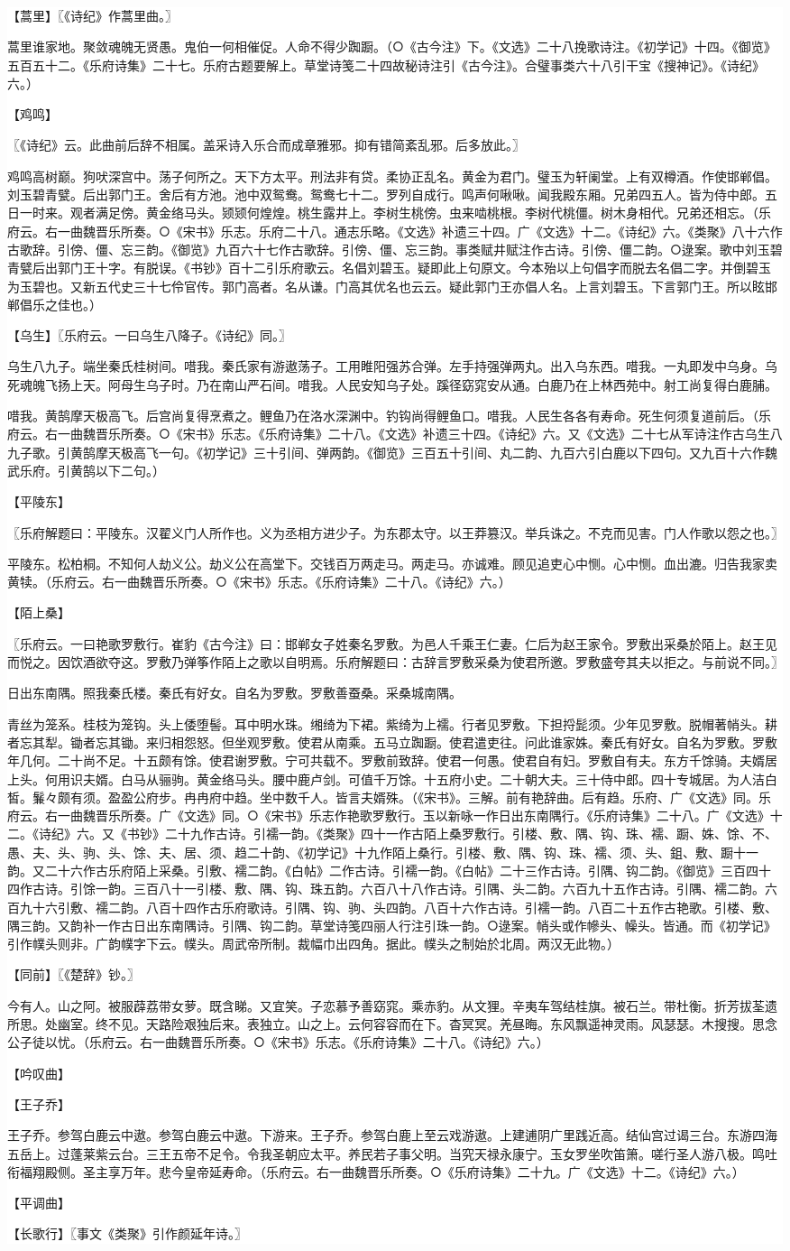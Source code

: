 【蒿里】〖《诗纪》作蒿里曲。〗  

蒿里谁家地。聚敛魂魄无贤愚。鬼伯一何相催促。人命不得少踟蹰。（○《古今注》下。《文选》二十八挽歌诗注。《初学记》十四。《御览》五百五十二。《乐府诗集》二十七。乐府古题要解上。草堂诗笺二十四故秘诗注引《古今注》。合璧事类六十八引干宝《搜神记》。《诗纪》六。）  

【鸡鸣】  

〖《诗纪》云。此曲前后辞不相属。盖采诗入乐合而成章雅邪。抑有错简紊乱邪。后多放此。〗  

鸡鸣高树巅。狗吠深宫中。荡子何所之。天下方太平。刑法非有贷。柔协正乱名。黄金为君门。璧玉为轩阑堂。上有双樽酒。作使邯郸倡。刘玉碧青甓。后出郭门王。舍后有方池。池中双鸳鸯。鸳鸯七十二。罗列自成行。鸣声何啾啾。闻我殿东厢。兄弟四五人。皆为侍中郎。五日一时来。观者满足傍。黄金络马头。颎颎何煌煌。桃生露井上。李树生桃傍。虫来啮桃根。李树代桃僵。树木身相代。兄弟还相忘。（乐府云。右一曲魏晋乐所奏。○《宋书》乐志。乐府二十八。通志乐略。《文选》补遗三十四。广《文选》十二。《诗纪》六。《类聚》八十六作古歌辞。引傍、僵、忘三韵。《御览》九百六十七作古歌辞。引傍、僵、忘三韵。事类赋井赋注作古诗。引傍、僵二韵。○逯案。歌中刘玉碧青甓后出郭门王十字。有脱误。《书钞》百十二引乐府歌云。名倡刘碧玉。疑即此上句原文。今本殆以上句倡字而脱去名倡二字。并倒碧玉为玉碧也。又新五代史三十七伶官传。郭门高者。名从谦。门高其优名也云云。疑此郭门王亦倡人名。上言刘碧玉。下言郭门王。所以眩邯郸倡乐之佳也。）  

【乌生】〖乐府云。一曰乌生八降子。《诗纪》同。〗  

乌生八九子。端坐秦氏桂树间。唶我。秦氏家有游遨荡子。工用睢阳强苏合弹。左手持强弹两丸。出入乌东西。唶我。一丸即发中乌身。乌死魂魄飞扬上天。阿母生乌子时。乃在南山严石间。唶我。人民安知乌子处。蹊径窈窕安从通。白鹿乃在上林西苑中。射工尚复得白鹿脯。  

唶我。黄鹄摩天极高飞。后宫尚复得烹煮之。鲤鱼乃在洛水深渊中。钓钩尚得鲤鱼口。唶我。人民生各各有寿命。死生何须复道前后。（乐府云。右一曲魏晋乐所奏。○《宋书》乐志。《乐府诗集》二十八。《文选》补遗三十四。《诗纪》六。又《文选》二十七从军诗注作古乌生八九子歌。引黄鹄摩天极高飞一句。《初学记》三十引间、弹两韵。《御览》三百五十引间、丸二韵、九百六引白鹿以下四句。又九百十六作魏武乐府。引黄鹄以下二句。）  

【平陵东】  

〖乐府解题曰：平陵东。汉翟义门人所作也。义为丞相方进少子。为东郡太守。以王莽篡汉。举兵诛之。不克而见害。门人作歌以怨之也。〗  

平陵东。松柏桐。不知何人劫义公。劫义公在高堂下。交钱百万两走马。两走马。亦诚难。顾见追吏心中恻。心中恻。血出漉。归告我家卖黄犊。（乐府云。右一曲魏晋乐所奏。○《宋书》乐志。《乐府诗集》二十八。《诗纪》六。）  

【陌上桑】  

〖乐府云。一曰艳歌罗敷行。崔豹《古今注》曰：邯郸女子姓秦名罗敷。为邑人千乘王仁妻。仁后为赵王家令。罗敷出采桑於陌上。赵王见而悦之。因饮酒欲夺这。罗敷乃弹筝作陌上之歌以自明焉。乐府解题曰：古辞言罗敷采桑为使君所邀。罗敷盛夸其夫以拒之。与前说不同。〗  

日出东南隅。照我秦氏楼。秦氏有好女。自名为罗敷。罗敷善蚕桑。采桑城南隅。  

青丝为笼系。桂枝为笼钩。头上倭堕髻。耳中明水珠。缃绮为下裙。紫绮为上襦。行者见罗敷。下担捋髭须。少年见罗敷。脱帽著帩头。耕者忘其犁。锄者忘其锄。来归相怨怒。但坐观罗敷。使君从南乘。五马立踟蹰。使君遣吏往。问此谁家姝。秦氏有好女。自名为罗敷。罗敷年几何。二十尚不足。十五颇有馀。使君谢罗敷。宁可共载不。罗敷前致辞。使君一何愚。使君自有妇。罗敷自有夫。东方千馀骑。夫婿居上头。何用识夫婿。白马从骊驹。黄金络马头。腰中鹿卢剑。可值千万馀。十五府小史。二十朝大夫。三十侍中郎。四十专城居。为人洁白皙。鬑々颇有须。盈盈公府步。冉冉府中趋。坐中数千人。皆言夫婿殊。（《宋书》。三解。前有艳辞曲。后有趋。乐府、广《文选》同。乐府云。右一曲魏晋乐所奏。广《文选》同。○《宋书》乐志作艳歌罗敷行。玉以新咏一作日出东南隅行。《乐府诗集》二十八。广《文选》十二。《诗纪》六。又《书钞》二十九作古诗。引襦一韵。《类聚》四十一作古陌上桑罗敷行。引楼、敷、隅、钩、珠、襦、蹰、姝、馀、不、愚、夫、头、驹、头、馀、夫、居、须、趋二十韵、《初学记》十九作陌上桑行。引楼、敷、隅、钩、珠、襦、须、头、鉏、敷、蹰十一韵。又二十六作古乐府陌上采桑。引敷、襦二韵。《白帖》二作古诗。引襦一韵。《白帖》二十三作古诗。引隅、钩二韵。《御览》三百四十四作古诗。引馀一韵。三百八十一引楼、敷、隅、钩、珠五韵。六百八十八作古诗。引隅、头二韵。六百九十五作古诗。引隅、襦二韵。六百九十六引敷、襦二韵。八百十四作古乐府歌诗。引隅、钩、驹、头四韵。八百十六作古诗。引襦一韵。八百二十五作古艳歌。引楼、敷、隅三韵。又韵补一作古日出东南隅诗。引隅、钩二韵。草堂诗笺四丽人行注引珠一韵。○逯案。帩头或作幓头、幧头。皆通。而《初学记》引作幞头则非。广韵幞字下云。幞头。周武帝所制。裁幅巾出四角。据此。幞头之制始於北周。两汉无此物。）  

【同前】〖《楚辞》钞。〗  

今有人。山之阿。被服薜荔带女萝。既含睇。又宜笑。子恋慕予善窈窕。乘赤豹。从文狸。辛夷车驾结桂旗。被石兰。带杜衡。折芳拔荃遗所思。处幽室。终不见。天路险艰独后来。表独立。山之上。云何容容而在下。杳冥冥。羌昼晦。东风飘遥神灵雨。风瑟瑟。木搜搜。思念公子徒以忧。（乐府云。右一曲魏晋乐所奏。○《宋书》乐志。《乐府诗集》二十八。《诗纪》六。）  

【吟叹曲】  

【王子乔】  

王子乔。参驾白鹿云中遨。参驾白鹿云中遨。下游来。王子乔。参驾白鹿上至云戏游遨。上建逋阴广里践近高。结仙宫过谒三台。东游四海五岳上。过蓬莱紫云台。三王五帝不足令。令我圣朝应太平。养民若子事父明。当究天禄永康宁。玉女罗坐吹笛箫。嗟行圣人游八极。鸣吐衔福翔殿侧。圣主享万年。悲今皇帝延寿命。（乐府云。右一曲魏晋乐所奏。○《乐府诗集》二十九。广《文选》十二。《诗纪》六。）  

【平调曲】  

【长歌行】〖事文《类聚》引作颜延年诗。〗  
